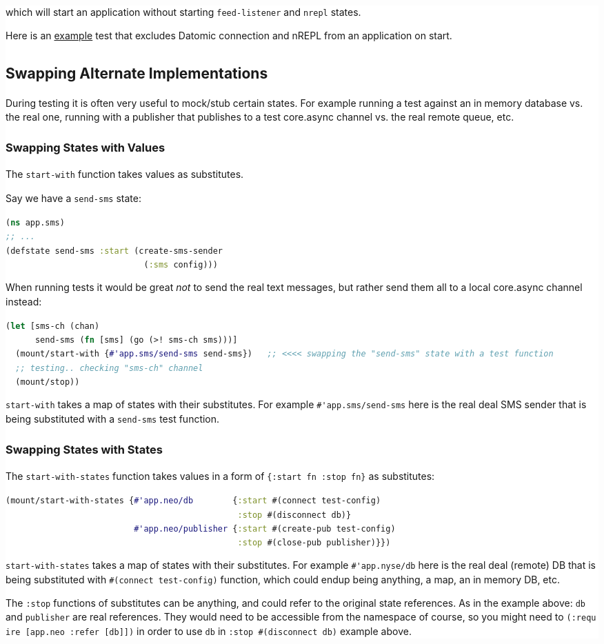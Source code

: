 which will start an application without starting `feed-listener` and `nrepl` states.

Here is an [example](test/core/mount/test/start_without.cljc) test that excludes Datomic connection and nREPL from an application on start.

## Swapping Alternate Implementations

During testing it is often very useful to mock/stub certain states. For example running a test against an in memory database vs. the real one, running with a publisher that publishes to a test core.async channel vs. the real remote queue, etc.

### Swapping States with Values

The `start-with` function takes values as substitutes.

Say we have a `send-sms` state:

```clojure
(ns app.sms)
;; ...
(defstate send-sms :start (create-sms-sender
                            (:sms config)))
```

When running tests it would be great _not_ to send the real text messages, but rather send them all to a local core.async channel instead:

```clojure
(let [sms-ch (chan)
      send-sms (fn [sms] (go (>! sms-ch sms)))]
  (mount/start-with {#'app.sms/send-sms send-sms})   ;; <<<< swapping the "send-sms" state with a test function
  ;; testing.. checking "sms-ch" channel
  (mount/stop))
```

`start-with` takes a map of states with their substitutes. For example `#'app.sms/send-sms` here is the real deal SMS sender that is being substituted with a `send-sms` test function.

### Swapping States with States

The `start-with-states` function takes values in a form of `{:start fn :stop fn}` as substitutes:

```clojure
(mount/start-with-states {#'app.neo/db        {:start #(connect test-config)
                                               :stop #(disconnect db)}
                          #'app.neo/publisher {:start #(create-pub test-config)
                                               :stop #(close-pub publisher)}})
```

`start-with-states` takes a map of states with their substitutes. For example `#'app.nyse/db` here is the real deal (remote) DB that is being
substituted with `#(connect test-config)` function, which could endup being anything, a map, an in memory DB, etc.

The `:stop` functions of substitutes can be anything, and could refer to the original state references. As in the example above: `db` and `publisher`
are real references. They would need to be accessible from the namespace of course, so you might need to `(:require [app.neo :refer [db]])`
in order to use `db` in `:stop #(disconnect db)` example above.
